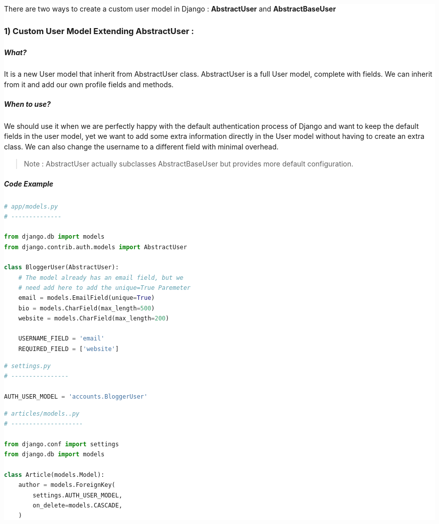 There are two ways to create a custom user model in Django : **AbstractUser** and **AbstractBaseUser**

### 1) Custom User Model Extending AbstractUser :

##### What?
It is a new User model that inherit from AbstractUser class. AbstractUser is a full User model, complete with fields. We can inherit from it and add our own profile fields and methods.

##### When to use?
We should use it when we are perfectly happy with the default authentication process of Django and want to keep the default fields in the user model, yet we want to add some extra information directly in the User model without having to create an extra class. We can also change the username to a different field with minimal overhead.

> Note : AbstractUser actually subclasses AbstractBaseUser but provides more default configuration.

##### Code Example

```python
# app/models.py
# --------------

from django.db import models
from django.contrib.auth.models import AbstractUser

class BloggerUser(AbstractUser):
    # The model already has an email field, but we
    # need add here to add the unique=True Paremeter
    email = models.EmailField(unique=True) 
    bio = models.CharField(max_length=500)
    website = models.CharField(max_length=200)

    USERNAME_FIELD = 'email'
    REQUIRED_FIELD = ['website']
```

```python
# settings.py
# ----------------

AUTH_USER_MODEL = 'accounts.BloggerUser'
```

```python
# articles/models..py
# --------------------

from django.conf import settings
from django.db import models

class Article(models.Model):
    author = models.ForeignKey(
        settings.AUTH_USER_MODEL,
        on_delete=models.CASCADE,
    )
```
